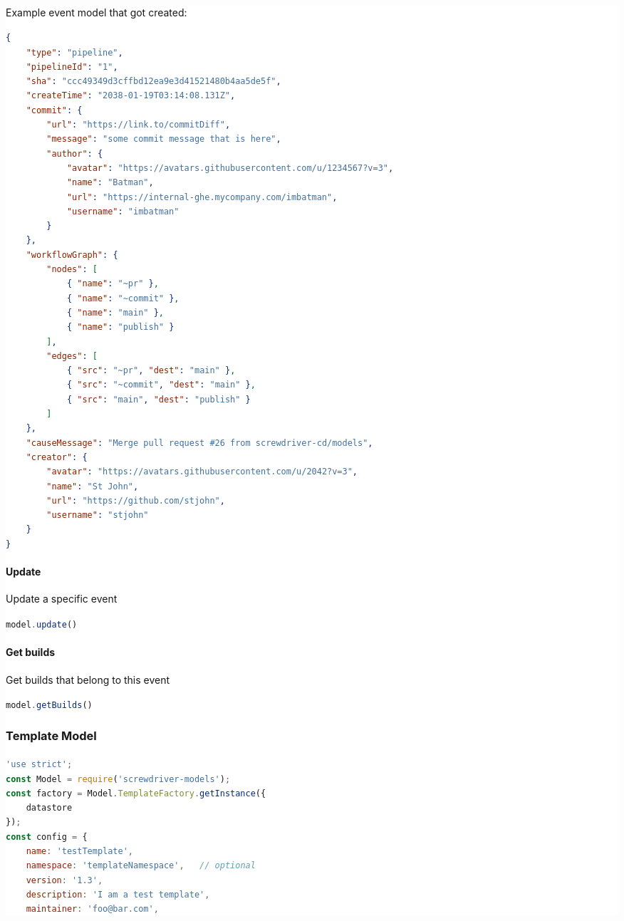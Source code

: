 Example event model that got created:
```json
{
    "type": "pipeline",
    "pipelineId": "1",
    "sha": "ccc49349d3cffbd12ea9e3d41521480b4aa5de5f",
    "createTime": "2038-01-19T03:14:08.131Z",
    "commit": {
        "url": "https://link.to/commitDiff",
        "message": "some commit message that is here",
        "author": {
            "avatar": "https://avatars.githubusercontent.com/u/1234567?v=3",
            "name": "Batman",
            "url": "https://internal-ghe.mycompany.com/imbatman",
            "username": "imbatman"
        }
    },
    "workflowGraph": {
        "nodes": [
            { "name": "~pr" },
            { "name": "~commit" },
            { "name": "main" },
            { "name": "publish" }
        ],
        "edges": [
            { "src": "~pr", "dest": "main" },
            { "src": "~commit", "dest": "main" },
            { "src": "main", "dest": "publish" }
        ]
    },
    "causeMessage": "Merge pull request #26 from screwdriver-cd/models",
    "creator": {
        "avatar": "https://avatars.githubusercontent.com/u/2042?v=3",
        "name": "St John",
        "url": "https://github.com/stjohn",
        "username": "stjohn"
    }
}
```

#### Update
Update a specific event
```js
model.update()
```

#### Get builds
Get builds that belong to this event
```js
model.getBuilds()
```

### Template Model
```js
'use strict';
const Model = require('screwdriver-models');
const factory = Model.TemplateFactory.getInstance({
    datastore
});
const config = {
    name: 'testTemplate',
    namespace: 'templateNamespace',   // optional
    version: '1.3',
    description: 'I am a test template',    
    maintainer: 'foo@bar.com',
```